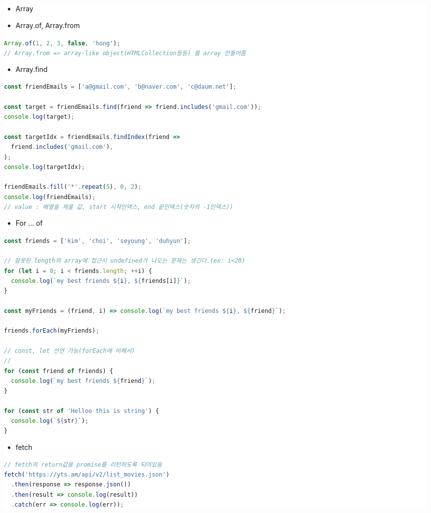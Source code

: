 - Array

* Array.of, Array.from

```javascript
Array.of(1, 2, 3, false, 'hong');
// Array.from => array-like object(HTMLCollection등등) 를 array 만들어줌
```

- Array.find

```javascript
const friendEmails = ['a@gmail.com', 'b@naver.com', 'c@daum.net'];

const target = friendEmails.find(friend => friend.includes('gmail.com'));
console.log(target);

const targetIdx = friendEmails.findIndex(friend =>
  friend.includes('gmail.com'),
);
console.log(targetIdx);

friendEmails.fill('*'.repeat(5), 0, 2);
console.log(friendEmails);
// value : 배열을 채울 값, start 시작인덱스, end 끝인덱스(숫자의 -1인덱스))
```

- For ... of

```javascript
const friends = ['kim', 'choi', 'seyoung', 'duhyun'];

// 잘못된 length의 array에 접근시 undefined가 나오는 문제는 생긴다.(ex: i<20)
for (let i = 0; i < friends.length; ++i) {
  console.log(`my best friends ${i}, ${friends[i]}`);
}

const myFriends = (friend, i) => console.log(`my best friends ${i}, ${friend}`);

friends.forEach(myFriends);

// const, let 선언 가능(forEach에 비해서)
//
for (const friend of friends) {
  console.log(`my best friends ${friend}`);
}

for (const str of 'Helloo this is string') {
  console.log(`${str}`);
}
```

- fetch

```javascript
// fetch의 return값을 promise를 리턴하도록 되어있음
fetch('https://yts.am/api/v2/list_movies.json')
  .then(response => response.json())
  .then(result => console.log(result))
  .catch(err => console.log(err));
```


  [Symbol('hong')]: {
  [Symbol('hong')]: {